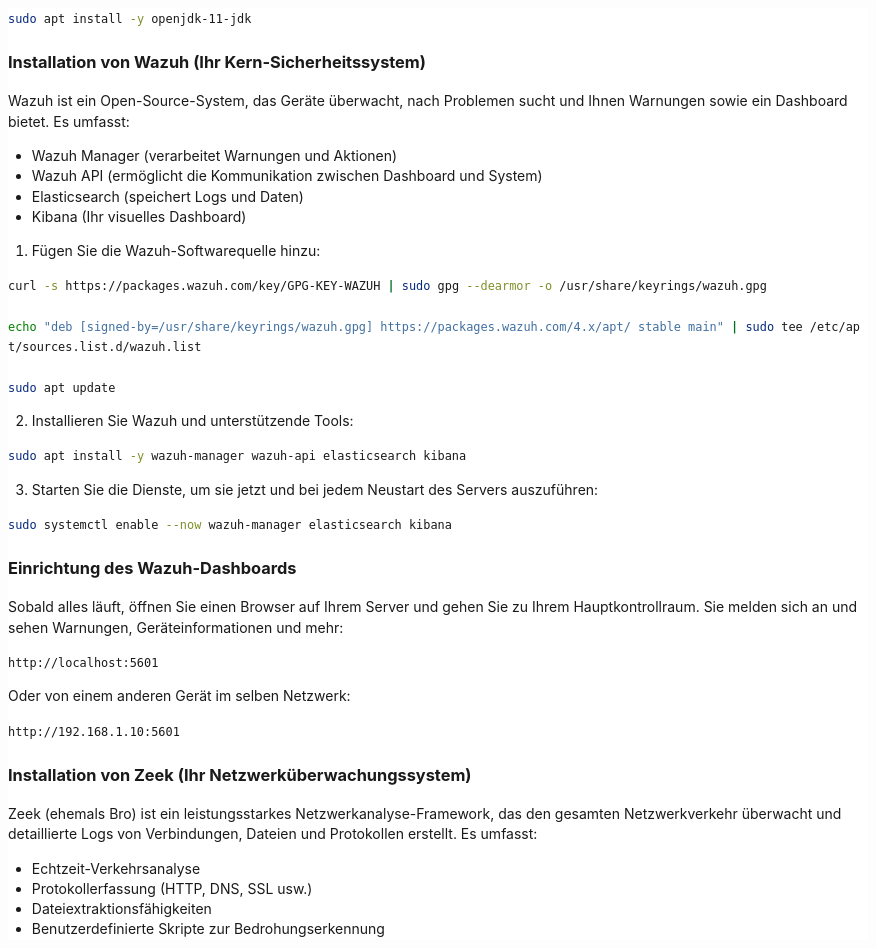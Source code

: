 ```bash
sudo apt install -y openjdk-11-jdk
```

### Installation von Wazuh (Ihr Kern-Sicherheitssystem)

Wazuh ist ein Open-Source-System, das Geräte überwacht, nach Problemen sucht und Ihnen Warnungen sowie ein Dashboard bietet. Es umfasst:
* Wazuh Manager (verarbeitet Warnungen und Aktionen)
* Wazuh API (ermöglicht die Kommunikation zwischen Dashboard und System)
* Elasticsearch (speichert Logs und Daten)
* Kibana (Ihr visuelles Dashboard)

1. Fügen Sie die Wazuh-Softwarequelle hinzu:

```bash
curl -s https://packages.wazuh.com/key/GPG-KEY-WAZUH | sudo gpg --dearmor -o /usr/share/keyrings/wazuh.gpg

echo "deb [signed-by=/usr/share/keyrings/wazuh.gpg] https://packages.wazuh.com/4.x/apt/ stable main" | sudo tee /etc/apt/sources.list.d/wazuh.list

sudo apt update
```

2. Installieren Sie Wazuh und unterstützende Tools:

```bash
sudo apt install -y wazuh-manager wazuh-api elasticsearch kibana
```

3. Starten Sie die Dienste, um sie jetzt und bei jedem Neustart des Servers auszuführen:

```bash
sudo systemctl enable --now wazuh-manager elasticsearch kibana
```

### Einrichtung des Wazuh-Dashboards

Sobald alles läuft, öffnen Sie einen Browser auf Ihrem Server und gehen Sie zu Ihrem Hauptkontrollraum. Sie melden sich an und sehen Warnungen, Geräteinformationen und mehr:

```
http://localhost:5601
```

Oder von einem anderen Gerät im selben Netzwerk:

```
http://192.168.1.10:5601
```

### Installation von Zeek (Ihr Netzwerküberwachungssystem)

Zeek (ehemals Bro) ist ein leistungsstarkes Netzwerkanalyse-Framework, das den gesamten Netzwerkverkehr überwacht und detaillierte Logs von Verbindungen, Dateien und Protokollen erstellt. Es umfasst:

* Echtzeit-Verkehrsanalyse
* Protokollerfassung (HTTP, DNS, SSL usw.)
* Dateiextraktionsfähigkeiten
* Benutzerdefinierte Skripte zur Bedrohungserkennung
